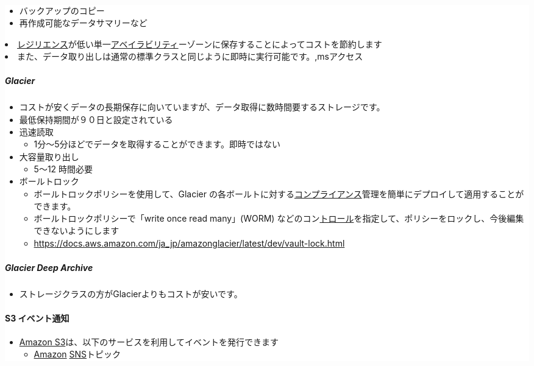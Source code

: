 <ul>
<li>バックアップのコピー</li>
<li>再作成可能なデータサマリーなど</li>
</ul>
</li>
<li><a class="keyword" href="http://d.hatena.ne.jp/keyword/%A5%EC%A5%B8%A5%EA%A5%A8%A5%F3%A5%B9">レジリエンス</a>が低い単一<a class="keyword" href="http://d.hatena.ne.jp/keyword/%A5%A2%A5%D9%A5%A4%A5%E9%A5%D3%A5%EA%A5%C6%A5%A3">アベイラビリティ</a>ーゾーンに保存することによってコストを節約します</li>
<li>また、データ取り出しは通常の標準クラスと同じように即時に実行可能です。,msアクセス</li>
</ul>


<h5>Glacier</h5>

<ul>
<li>コストが安くデータの長期保存に向いていますが、データ取得に数時間要するストレージです。</li>
<li>最低保持期間が９０日と設定されている</li>
<li>迅速読取

<ul>
<li>1分～5分ほどでデータを取得することができます。即時ではない</li>
</ul>
</li>
<li>大容量取り出し

<ul>
<li>5〜12 時間必要</li>
</ul>
</li>
<li>ボールトロック

<ul>
<li>ボールトロックポリシーを使用して、Glacier の各ボールトに対する<a class="keyword" href="http://d.hatena.ne.jp/keyword/%A5%B3%A5%F3%A5%D7%A5%E9%A5%A4%A5%A2%A5%F3%A5%B9">コンプライアンス</a>管理を簡単にデプロイして適用することができます。</li>
<li>ボールトロックポリシーで「write once read many」(WORM) などのコン<a class="keyword" href="http://d.hatena.ne.jp/keyword/%A5%C8%A5%ED%A1%BC%A5%EB">トロール</a>を指定して、ポリシーをロックし、今後編集できないようにします</li>
<li><a href="https://docs.aws.amazon.com/ja_jp/amazonglacier/latest/dev/vault-lock.html">https://docs.aws.amazon.com/ja_jp/amazonglacier/latest/dev/vault-lock.html</a></li>
</ul>
</li>
</ul>


<h5>Glacier Deep Archive</h5>

<ul>
<li>ストレージクラスの方がGlacierよりもコストが安いです。</li>
</ul>


<h4>S3 イベント通知</h4>

<ul>
<li><a class="keyword" href="http://d.hatena.ne.jp/keyword/Amazon%20S3">Amazon S3</a>は、以下のサービスを利用してイベントを発行できます

<ul>
<li><a class="keyword" href="http://d.hatena.ne.jp/keyword/Amazon">Amazon</a> <a class="keyword" href="http://d.hatena.ne.jp/keyword/SNS">SNS</a>トピック
